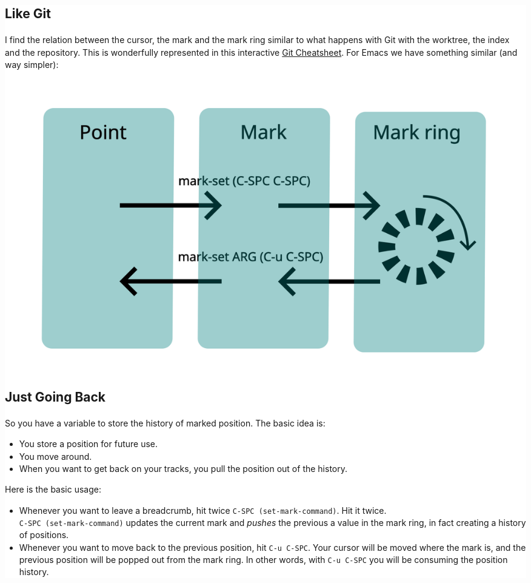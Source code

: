 ## Like Git
I find the relation between the cursor, the mark and the mark ring
similar to what happens with Git with the worktree, the index and the
repository. This is wonderfully represented in this interactive
[Git Cheatsheet][git-cheatsheet]. For Emacs we have something similar
(and way simpler):

![A graphical representation of the mark ring](static/img/emacs/mark-ring/mark-ring.svg "No title")


## Just Going Back
So you have a variable to store the history of marked position. The
basic idea is:

* You store a position for future use.
* You move around.
* When you want to get back on your tracks, you pull the position out
  of the history.
  
Here is the basic usage:

* Whenever you want to leave a breadcrumb, hit twice `C-SPC
  (set-mark-command)`. Hit it twice.  
  `C-SPC (set-mark-command)` updates the current mark and *pushes* the
  previous a value in the mark ring, in fact creating a history of
  positions.
* Whenever you want to move back to the previous position, hit `C-u
  C-SPC`. Your cursor will be moved where the mark is, and the
  previous position will be popped out from the mark ring. In other
  words, with `C-u C-SPC` you will be consuming the position history.


[z]: https://github.com/rupa/z
[autojump]: https://github.com/wting/autojump
[zoxide]: https://github.com/ajeetdsouza/zoxide
[consult]: https://github.com/minad/consult
[emacs-manual]: https://www.gnu.org/software/emacs/manual/html_node/emacs/Mark.html
[marking-objects]: https://www.gnu.org/software/emacs/manual/html_node/emacs/Marking-Objects.html
[git-cheatsheet]: https://ndpsoftware.com/git-cheatsheet.html?utm_source=pocket_saves#loc=index
[undo]: https://www.gnu.org/software/emacs/manual/html_node/emacs/Undo.html
[minad]: https://github.com/minad
[jein]: https://www.germanwithnicole.com/blog/36225-jein-ja-nein
[vscode]: https://marketplace.visualstudio.com/search?target=VSCode&category=All%20categories&sortBy=Installs
[prot]: https://protesilaos.com/coach/